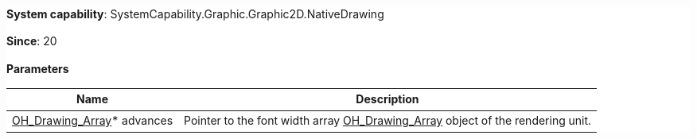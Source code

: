 **System capability**: SystemCapability.Graphic.Graphic2D.NativeDrawing

**Since**: 20


**Parameters**

| Name| Description|
| -- | -- |
| [OH_Drawing_Array](capi-drawing-oh-drawing-array.md)* advances | Pointer to the font width array [OH_Drawing_Array](capi-drawing-oh-drawing-array.md) object of the rendering unit.|
